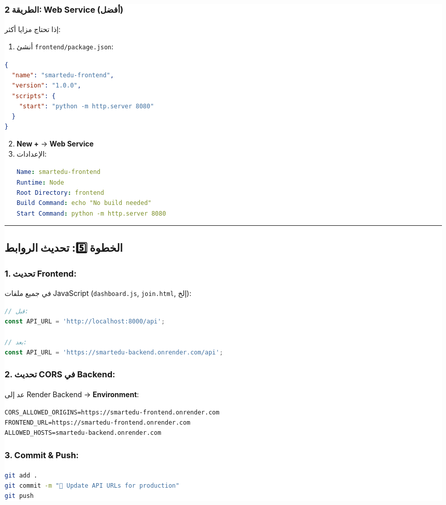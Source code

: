 ### **الطريقة 2: Web Service (أفضل)**

إذا تحتاج مزايا أكثر:

1. أنشئ `frontend/package.json`:
```json
{
  "name": "smartedu-frontend",
  "version": "1.0.0",
  "scripts": {
    "start": "python -m http.server 8080"
  }
}
```

2. **New +** → **Web Service**
3. الإعدادات:
   ```yaml
   Name: smartedu-frontend
   Runtime: Node
   Root Directory: frontend
   Build Command: echo "No build needed"
   Start Command: python -m http.server 8080
   ```

---

## **الخطوة 5️⃣: تحديث الروابط**

### **1. تحديث Frontend:**

في جميع ملفات JavaScript (`dashboard.js`, `join.html`, إلخ):

```javascript
// قبل:
const API_URL = 'http://localhost:8000/api';

// بعد:
const API_URL = 'https://smartedu-backend.onrender.com/api';
```

### **2. تحديث CORS في Backend:**

عد إلى Render Backend → **Environment**:

```
CORS_ALLOWED_ORIGINS=https://smartedu-frontend.onrender.com
FRONTEND_URL=https://smartedu-frontend.onrender.com
ALLOWED_HOSTS=smartedu-backend.onrender.com
```

### **3. Commit & Push:**

```bash
git add .
git commit -m "🔄 Update API URLs for production"
git push
```
